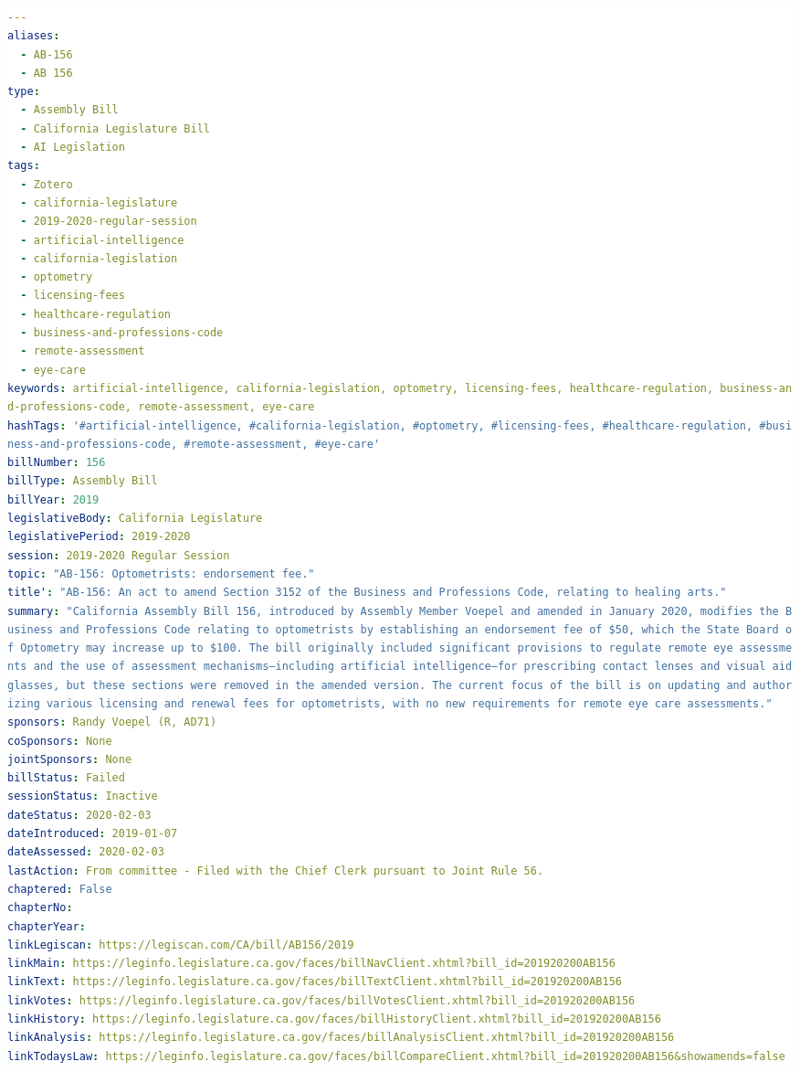 ```yaml
---
aliases:
  - AB-156
  - AB 156
type:
  - Assembly Bill
  - California Legislature Bill
  - AI Legislation
tags:
  - Zotero
  - california-legislature
  - 2019-2020-regular-session
  - artificial-intelligence
  - california-legislation
  - optometry
  - licensing-fees
  - healthcare-regulation
  - business-and-professions-code
  - remote-assessment
  - eye-care
keywords: artificial-intelligence, california-legislation, optometry, licensing-fees, healthcare-regulation, business-and-professions-code, remote-assessment, eye-care
hashTags: '#artificial-intelligence, #california-legislation, #optometry, #licensing-fees, #healthcare-regulation, #business-and-professions-code, #remote-assessment, #eye-care'
billNumber: 156
billType: Assembly Bill
billYear: 2019
legislativeBody: California Legislature
legislativePeriod: 2019-2020
session: 2019-2020 Regular Session
topic: "AB-156: Optometrists: endorsement fee."
title': "AB-156: An act to amend Section 3152 of the Business and Professions Code, relating to healing arts."
summary: "California Assembly Bill 156, introduced by Assembly Member Voepel and amended in January 2020, modifies the Business and Professions Code relating to optometrists by establishing an endorsement fee of $50, which the State Board of Optometry may increase up to $100. The bill originally included significant provisions to regulate remote eye assessments and the use of assessment mechanisms—including artificial intelligence—for prescribing contact lenses and visual aid glasses, but these sections were removed in the amended version. The current focus of the bill is on updating and authorizing various licensing and renewal fees for optometrists, with no new requirements for remote eye care assessments."
sponsors: Randy Voepel (R, AD71)
coSponsors: None
jointSponsors: None
billStatus: Failed
sessionStatus: Inactive
dateStatus: 2020-02-03
dateIntroduced: 2019-01-07
dateAssessed: 2020-02-03
lastAction: From committee - Filed with the Chief Clerk pursuant to Joint Rule 56.
chaptered: False
chapterNo: 
chapterYear: 
linkLegiscan: https://legiscan.com/CA/bill/AB156/2019
linkMain: https://leginfo.legislature.ca.gov/faces/billNavClient.xhtml?bill_id=201920200AB156
linkText: https://leginfo.legislature.ca.gov/faces/billTextClient.xhtml?bill_id=201920200AB156
linkVotes: https://leginfo.legislature.ca.gov/faces/billVotesClient.xhtml?bill_id=201920200AB156
linkHistory: https://leginfo.legislature.ca.gov/faces/billHistoryClient.xhtml?bill_id=201920200AB156
linkAnalysis: https://leginfo.legislature.ca.gov/faces/billAnalysisClient.xhtml?bill_id=201920200AB156
linkTodaysLaw: https://leginfo.legislature.ca.gov/faces/billCompareClient.xhtml?bill_id=201920200AB156&showamends=false
```
